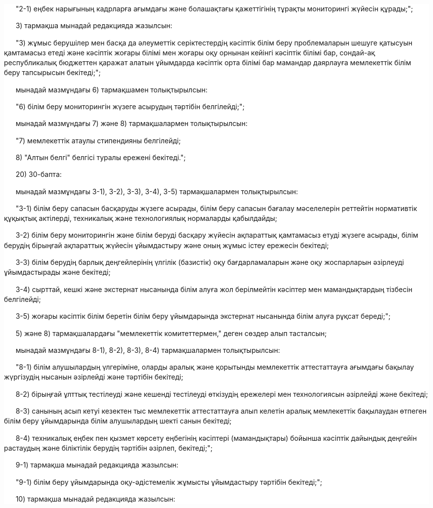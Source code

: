       "2-1) еңбек нарығының кадрларға ағымдағы және болашақтағы қажеттiгiнiң тұрақты мониторингi жүйесiн құрады;";

      3) тармақша мынадай редакцияда жазылсын:

      "3) жұмыс берушiлер мен басқа да әлеуметтiк серiктестердiң кәсiптiк бiлiм беру проблемаларын шешуге қатысуын қамтамасыз етедi және кәсiптiк жоғары бiлiмi мен жоғары оқу орнынан кейiнгi кәсiптiк бiлiмi бар, сондай-ақ республикалық бюджеттен қаражат алатын ұйымдарда кәсiптiк орта бiлiмi бар мамандар даярлауға мемлекеттiк бiлiм беру тапсырысын бекiтедi;";

      мынадай мазмұндағы 6) тармақшамен толықтырылсын:

      "6) бiлiм беру мониторингiн жүзеге асырудың тәртiбiн белгiлейдi;";

      мынадай мазмұндағы 7) және 8) тармақшалармен толықтырылсын:

      "7) мемлекеттiк атаулы стипендияны белгiлейдi;

      8) "Алтын белгi" белгiсi туралы ереженi бекiтедi.";

      20) 30-бапта:

      мынадай мазмұндағы 3-1), 3-2), 3-3), 3-4), 3-5) тармақшалармен толықтырылсын:

      "3-1) бiлiм беру сапасын басқаруды жүзеге асырады, бiлiм беру сапасын бағалау мәселелерiн реттейтiн нормативтiк құқықтық актiлердi, техникалық және технологиялық нормаларды қабылдайды;

      3-2) бiлiм беру мониторингiн және бiлiм берудi басқару жүйесiн ақпараттық қамтамасыз етудi жүзеге асырады, бiлiм берудiң бiрыңғай ақпараттық жүйесiн ұйымдастыру және оның жұмыс iстеу ережесiн бекiтедi;

      3-3) бiлiм берудiң барлық деңгейлерiнiң үлгiлiк (базистiк) оқу бағдарламаларын және оқу жоспарларын әзiрлеудi ұйымдастырады және бекiтедi;

      3-4) сырттай, кешкi және экстернат нысанында бiлiм алуға жол берiлмейтiн кәсiптер мен мамандықтардың тiзбесiн белгiлейдi;

      3-5) жоғары кәсiптiк бiлiм беретiн бiлiм беру ұйымдарында экстернат нысанында бiлiм алуға рұқсат бередi;";

      5) және 8) тармақшалардағы "мемлекеттiк комитеттермен," деген сөздер алып тасталсын;

      мынадай мазмұндағы 8-1), 8-2), 8-3), 8-4) тармақшалармен толықтырылсын:

      "8-1) бiлiм алушылардың үлгерiмiне, оларды аралық және қорытынды мемлекеттiк аттестаттауға ағымдағы бақылау жүргiзудiң нысанын әзiрлейдi және тәртiбiн бекiтедi;

      8-2) бiрыңғай ұлттық тестiлеудi және кешендi тестiлеудi өткiзудiң ережелерi мен технологиясын әзiрлейдi және бекiтедi;

      8-3) санының асып кетуi кезектен тыс мемлекеттiк аттестаттауға алып келетiн аралық мемлекеттiк бақылаудан өтпеген бiлiм беру ұйымдарында бiлiм алушылардың шектi санын бекiтедi;

      8-4) техникалық еңбек пен қызмет көрсету еңбегiнiң кәсiптерi (мамандықтары) бойынша кәсiптiк дайындық деңгейiн растаудың және бiлiктiлiк берудiң тәртiбiн әзiрлеп, бекiтедi;";

      9-1) тармақша мынадай редакцияда жазылсын:

      "9-1) бiлiм беру ұйымдарында оқу-әдiстемелiк жұмысты ұйымдастыру тәртiбiн бекiтедi;";

      10) тармақша мынадай редакцияда жазылсын:
